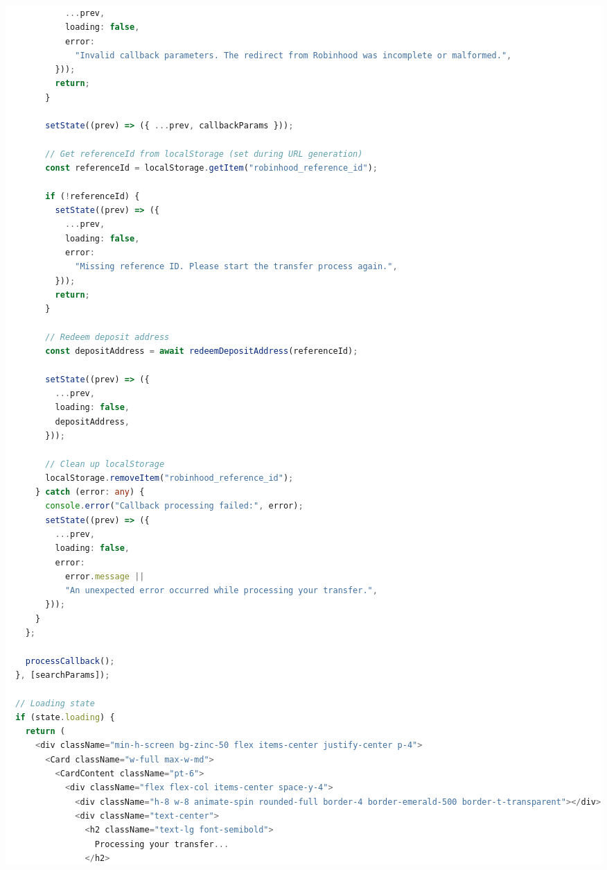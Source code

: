 ```typescript
            ...prev,
            loading: false,
            error:
              "Invalid callback parameters. The redirect from Robinhood was incomplete or malformed.",
          }));
          return;
        }

        setState((prev) => ({ ...prev, callbackParams }));

        // Get referenceId from localStorage (set during URL generation)
        const referenceId = localStorage.getItem("robinhood_reference_id");

        if (!referenceId) {
          setState((prev) => ({
            ...prev,
            loading: false,
            error:
              "Missing reference ID. Please start the transfer process again.",
          }));
          return;
        }

        // Redeem deposit address
        const depositAddress = await redeemDepositAddress(referenceId);

        setState((prev) => ({
          ...prev,
          loading: false,
          depositAddress,
        }));

        // Clean up localStorage
        localStorage.removeItem("robinhood_reference_id");
      } catch (error: any) {
        console.error("Callback processing failed:", error);
        setState((prev) => ({
          ...prev,
          loading: false,
          error:
            error.message ||
            "An unexpected error occurred while processing your transfer.",
        }));
      }
    };

    processCallback();
  }, [searchParams]);

  // Loading state
  if (state.loading) {
    return (
      <div className="min-h-screen bg-zinc-50 flex items-center justify-center p-4">
        <Card className="w-full max-w-md">
          <CardContent className="pt-6">
            <div className="flex flex-col items-center space-y-4">
              <div className="h-8 w-8 animate-spin rounded-full border-4 border-emerald-500 border-t-transparent"></div>
              <div className="text-center">
                <h2 className="text-lg font-semibold">
                  Processing your transfer...
                </h2>
```